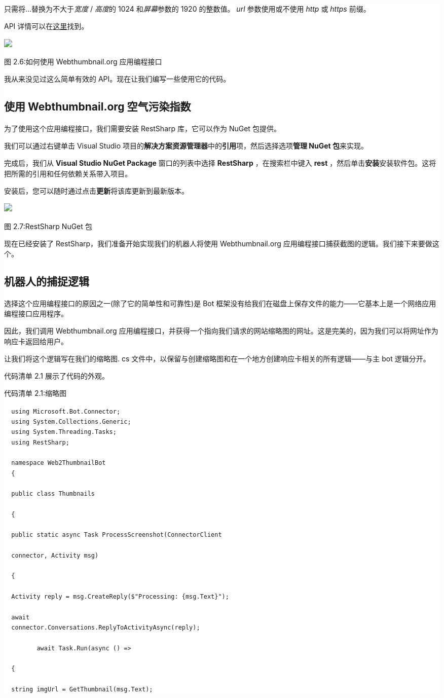 只需将…替换为不大于*宽度* / *高度*的 1024 和*屏幕*参数的 1920 的整数值。 *url* 参数使用或不使用 *http* 或 *https* 前缀。

API 详情可以在[这里](https://webthumbnail.org/#api)找到。

![](../Images/image017.png)

图 2.6:如何使用 Webthumbnail.org 应用编程接口

我从来没见过这么简单有效的 API。现在让我们编写一些使用它的代码。

## 使用 Webthumbnail.org 空气污染指数

为了使用这个应用编程接口，我们需要安装 RestSharp 库，它可以作为 NuGet 包提供。

我们可以通过右键单击 Visual Studio 项目的**解决方案资源管理器**中的**引用**项，然后选择选项**管理 NuGet 包**来实现。

完成后，我们从 **Visual Studio NuGet Package** 窗口的列表中选择 **RestSharp** ，在搜索栏中键入 **rest** ，然后单击**安装**安装软件包。这将把所需的引用和任何依赖关系带入项目。

安装后，您可以随时通过点击**更新**将该库更新到最新版本。

![](../Images/image018.png)

图 2.7:RestSharp NuGet 包

现在已经安装了 RestSharp，我们准备开始实现我们的机器人将使用 Webthumbnail.org 应用编程接口捕获截图的逻辑。我们接下来要做这个。

## 机器人的捕捉逻辑

选择这个应用编程接口的原因之一(除了它的简单性和可靠性)是 Bot 框架没有给我们在磁盘上保存文件的能力——它基本上是一个网络应用编程接口应用程序。

因此，我们调用 Webthumbnail.org 应用编程接口，并获得一个指向我们请求的网站缩略图的网址。这是完美的，因为我们可以将网址作为响应卡返回给用户。

让我们将这个逻辑写在我们的缩略图. cs 文件中，以保留与创建缩略图和在一个地方创建响应卡相关的所有逻辑——与主 bot 逻辑分开。

代码清单 2.1 展示了代码的外观。

代码清单 2.1:缩略图

```
  using Microsoft.Bot.Connector;
  using System.Collections.Generic;
  using System.Threading.Tasks;
  using RestSharp;

  namespace Web2ThumbnailBot
  {

  public class Thumbnails

  {

  public static async Task ProcessScreenshot(ConnectorClient

  connector, Activity msg)

  {

  Activity reply = msg.CreateReply($"Processing: {msg.Text}");

  await
  connector.Conversations.ReplyToActivityAsync(reply);

         await Task.Run(async () =>

  {

  string imgUrl = GetThumbnail(msg.Text);

```